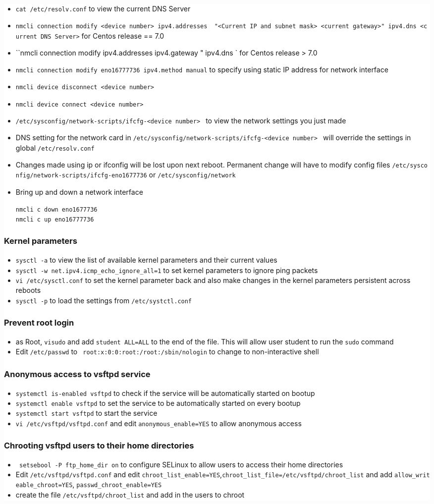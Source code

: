 - `cat /etc/resolv.conf` to view the current DNS Server

- `nmcli connection modify <device number> ipv4.addresses  "<Current IP and subnet mask> <current gateway>" ipv4.dns <current DNS Server>` for Centos release == 7.0

- ``nmcli connection modify <device number> ipv4.addresses <Current IP and subnet mask> ipv4.gateway <current gateway>" ipv4.dns <current DNS Server>` for Centos release > 7.0

- `nmcli connection modify eno16777736 ipv4.method manual` to specify using static IP address for network interface

- `nmcli device disconnect <device number>`

- `nmcli device connect <device number>`

- `/etc/sysconfig/network-scripts/ifcfg-<device number> ` to view the network settings you just made

- DNS setting for the network card in `/etc/sysconfig/network-scripts/ifcfg-<device number> ` will override the settings in global `/etc/resolv.conf`

- Changes made using ip or ifconfig will be lost upon next reboot. Permanent change will have to modify config files `/etc/sysconfig/network-scripts/ifcfg-eno1677736` or `/etc/sysconfig/network`

- Bring up and down a network interface

  ```
  nmcli c down eno1677736
  nmcli c up eno16777736
  ```

### Kernel parameters

- `sysctl -a` to view the list of available kernel parameters and their current values
- `sysctl -w net.ipv4.icmp_echo_ignore_all=1` to set kernel parameters to ignore ping packets
- `vi /etc/sysctl.conf` to set the kernel parameter back and also make changes in the kernel parameters persistent across reboots
- `sysctl -p` to load the settings from `/etc/systctl.conf`

### Prevent root login

- as Root, `visudo` and add `student ALL=ALL` to the end of the file. This will allow user student to run the `sudo` command
- Edit `/etc/passwd` to ` root:x:0:0:root:/root:/sbin/nologin` to change to non-interactive shell

### Anonymous access to vsftpd service

- `systemctl is-enabled vsftpd` to check if the service will be automatically started on bootup
- `systemctl enable vsftpd` to set the service to be automatically started on every bootup
- `systemctl start vsftpd` to start the service
- `vi /etc/vsftpd/vsftpd.conf` and edit `anonymous_enable=YES` to allow anonymous access

### Chrooting vsftpd users to their home directories

- ` setsebool -P ftp_home_dir on` to configure SELinux to allow users to access their home directories
- Edit `/etc/vsftpd/vsftpd.conf` and edit `chroot_list_enable=YES`,`chroot_list_file=/etc/vsftpd/chroot_list` and add `allow_writeable_chroot=YES`, `passwd_chroot_enable=YES`
- create the file `/etc/vsftpd/chroot_list` and add in the users to chroot
